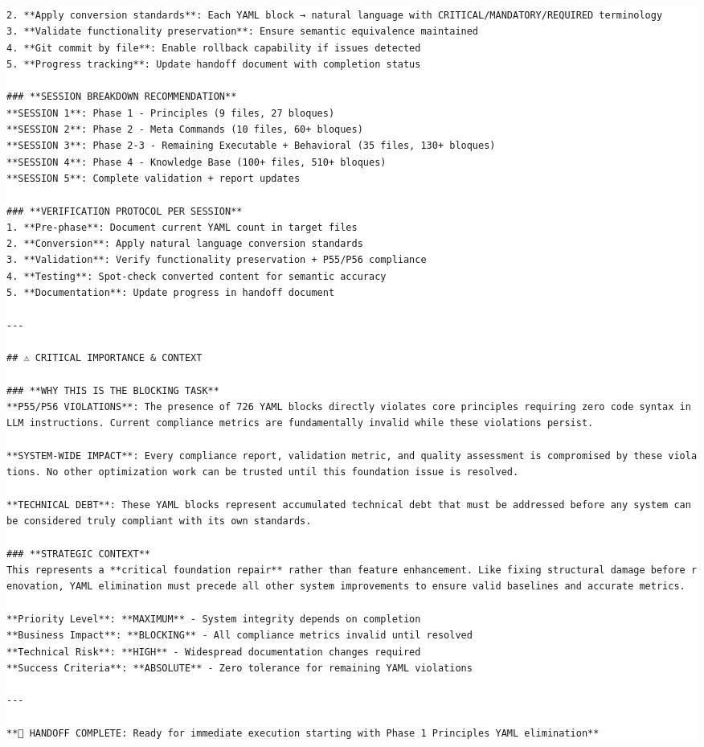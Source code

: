 ```
2. **Apply conversion standards**: Each YAML block → natural language with CRITICAL/MANDATORY/REQUIRED terminology
3. **Validate functionality preservation**: Ensure semantic equivalence maintained
4. **Git commit by file**: Enable rollback capability if issues detected
5. **Progress tracking**: Update handoff document with completion status

### **SESSION BREAKDOWN RECOMMENDATION**
**SESSION 1**: Phase 1 - Principles (9 files, 27 bloques)
**SESSION 2**: Phase 2 - Meta Commands (10 files, 60+ bloques) 
**SESSION 3**: Phase 2-3 - Remaining Executable + Behavioral (35 files, 130+ bloques)
**SESSION 4**: Phase 4 - Knowledge Base (100+ files, 510+ bloques)
**SESSION 5**: Complete validation + report updates

### **VERIFICATION PROTOCOL PER SESSION**
1. **Pre-phase**: Document current YAML count in target files
2. **Conversion**: Apply natural language conversion standards  
3. **Validation**: Verify functionality preservation + P55/P56 compliance
4. **Testing**: Spot-check converted content for semantic accuracy
5. **Documentation**: Update progress in handoff document

---

## ⚠️ CRITICAL IMPORTANCE & CONTEXT

### **WHY THIS IS THE BLOCKING TASK**
**P55/P56 VIOLATIONS**: The presence of 726 YAML blocks directly violates core principles requiring zero code syntax in LLM instructions. Current compliance metrics are fundamentally invalid while these violations persist.

**SYSTEM-WIDE IMPACT**: Every compliance report, validation metric, and quality assessment is compromised by these violations. No other optimization work can be trusted until this foundation issue is resolved.

**TECHNICAL DEBT**: These YAML blocks represent accumulated technical debt that must be addressed before any system can be considered truly compliant with its own standards.

### **STRATEGIC CONTEXT**
This represents a **critical foundation repair** rather than feature enhancement. Like fixing structural damage before renovation, YAML elimination must precede all other system improvements to ensure valid baselines and accurate metrics.

**Priority Level**: **MAXIMUM** - System integrity depends on completion
**Business Impact**: **BLOCKING** - All compliance metrics invalid until resolved  
**Technical Risk**: **HIGH** - Widespread documentation changes required
**Success Criteria**: **ABSOLUTE** - Zero tolerance for remaining YAML violations

---

**🎯 HANDOFF COMPLETE: Ready for immediate execution starting with Phase 1 Principles YAML elimination**